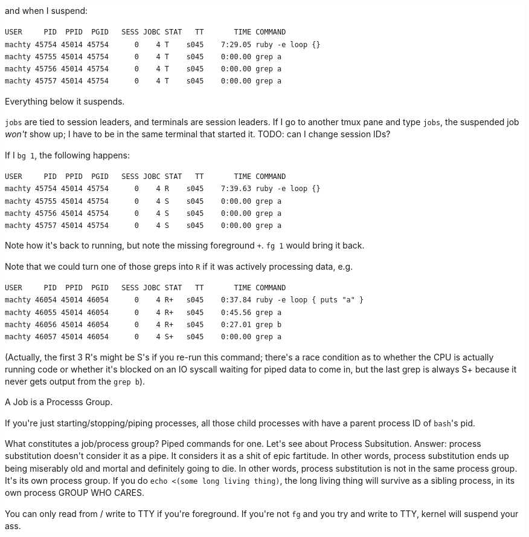 and when I suspend:

    USER     PID  PPID  PGID   SESS JOBC STAT   TT       TIME COMMAND
    machty 45754 45014 45754      0    4 T    s045    7:29.05 ruby -e loop {}
    machty 45755 45014 45754      0    4 T    s045    0:00.00 grep a
    machty 45756 45014 45754      0    4 T    s045    0:00.00 grep a
    machty 45757 45014 45754      0    4 T    s045    0:00.00 grep a

Everything below it suspends.

`jobs` are tied to session leaders, and terminals are session leaders.
If I go to another tmux pane and type `jobs`, the suspended job _won't_
show up; I have to be in the same terminal that started it. TODO: can I
change session IDs? 

If I `bg 1`, the following happens: 

    USER     PID  PPID  PGID   SESS JOBC STAT   TT       TIME COMMAND
    machty 45754 45014 45754      0    4 R    s045    7:39.63 ruby -e loop {}
    machty 45755 45014 45754      0    4 S    s045    0:00.00 grep a
    machty 45756 45014 45754      0    4 S    s045    0:00.00 grep a
    machty 45757 45014 45754      0    4 S    s045    0:00.00 grep a

Note how it's back to running, but note the missing foreground `+`. `fg 1`
would bring it back. 

Note that we could turn one of those greps into `R` if it was actively
processing data, e.g. 

    USER     PID  PPID  PGID   SESS JOBC STAT   TT       TIME COMMAND
    machty 46054 45014 46054      0    4 R+   s045    0:37.84 ruby -e loop { puts "a" }
    machty 46055 45014 46054      0    4 R+   s045    0:45.56 grep a
    machty 46056 45014 46054      0    4 R+   s045    0:27.01 grep b
    machty 46057 45014 46054      0    4 S+   s045    0:00.00 grep a

(Actually, the first 3 R's might be S's if you re-run this command;
there's a race condition as to whether the CPU is actually running code
or whether it's blocked on an IO syscall waiting for piped data to come
in, but the last grep is always S+ because it never gets output from the
`grep b`).

A Job is a Processs Group.

If you're just starting/stopping/piping processes, all those child
processes with have a parent process ID of `bash`'s pid.

What constitutes a job/process group? Piped commands for one. 
Let's see about Process Subsitution. Answer: process substitution
doesn't consider it as a pipe. It considers it as a shit of epic
fartitude. In other words, process substitution ends up being miserably
old and mortal and definitely going to die. In other words, process
substitution is not in the same process group. It's its own process
group. If you do `echo <(some long living thing)`, the long living thing
will survive as a sibling process, in its own process GROUP WHO CARES.

You can only read from  / write to TTY if you're foreground. If you're
not `fg` and you try and write to TTY, kernel will suspend your ass. 
